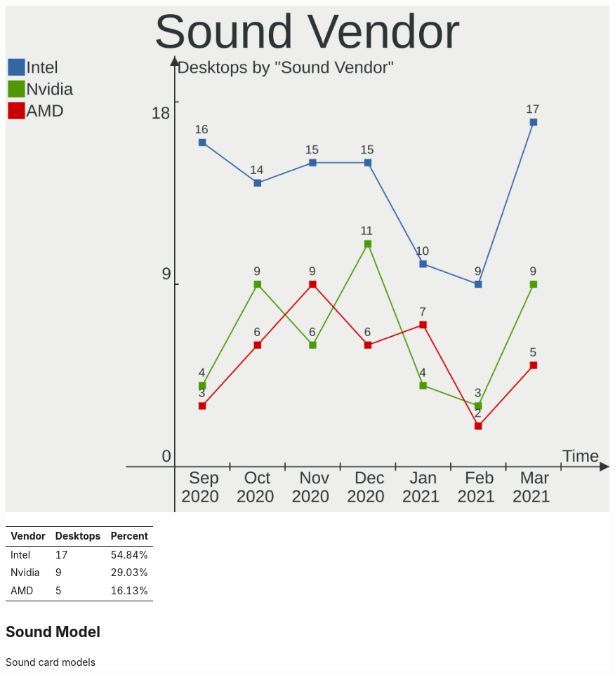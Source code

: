 ![Sound Vendor](./images/line_chart/snd_vendor.svg)

| Vendor | Desktops | Percent |
|--------|----------|---------|
| Intel  | 17       | 54.84%  |
| Nvidia | 9        | 29.03%  |
| AMD    | 5        | 16.13%  |

Sound Model
-----------

Sound card models
